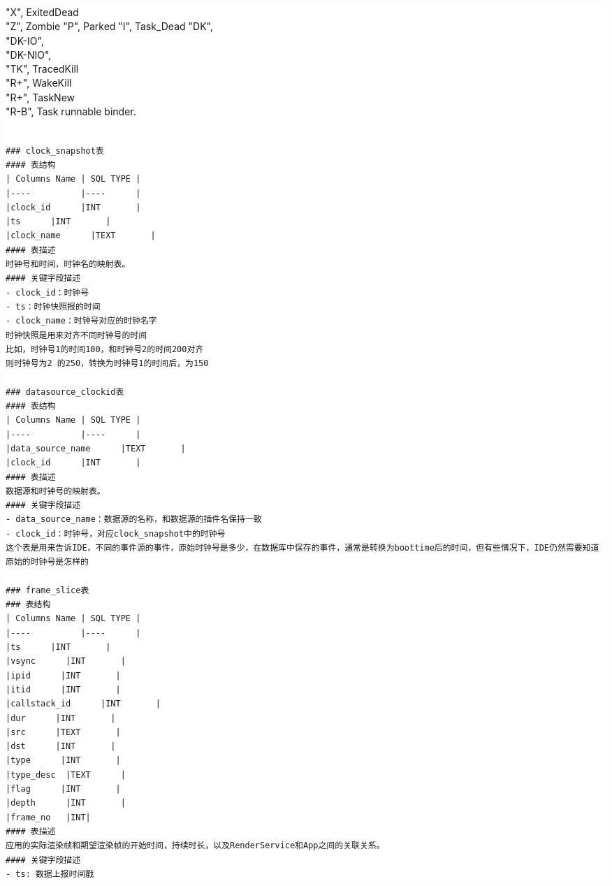 "X", ExitedDead  
"Z", Zombie 
"P", Parked
"I", Task_Dead 
"DK",  
"DK-IO",   
"DK-NIO",  
"TK", TracedKill  
"R+", WakeKill  
"R+", TaskNew  
"R-B", Task runnable binder.  
```

### clock_snapshot表
#### 表结构
| Columns Name | SQL TYPE |
|----          |----      |
|clock_id      |INT       |
|ts      |INT       |
|clock_name      |TEXT       |
#### 表描述
时钟号和时间，时钟名的映射表。
#### 关键字段描述
- clock_id：时钟号  
- ts：时钟快照报的时间  
- clock_name：时钟号对应的时钟名字  
时钟快照是用来对齐不同时钟号的时间
比如，时钟号1的时间100，和时钟号2的时间200对齐
则时钟号为2 的250，转换为时钟号1的时间后，为150

### datasource_clockid表
#### 表结构
| Columns Name | SQL TYPE |
|----          |----      |
|data_source_name      |TEXT       |
|clock_id      |INT       |
#### 表描述
数据源和时钟号的映射表。
#### 关键字段描述
- data_source_name：数据源的名称，和数据源的插件名保持一致
- clock_id：时钟号，对应clock_snapshot中的时钟号  
这个表是用来告诉IDE，不同的事件源的事件，原始时钟号是多少，在数据库中保存的事件，通常是转换为boottime后的时间，但有些情况下，IDE仍然需要知道原始的时钟号是怎样的 

### frame_slice表
### 表结构
| Columns Name | SQL TYPE |
|----          |----      |
|ts      |INT       |
|vsync      |INT       |
|ipid      |INT       |
|itid      |INT       |
|callstack_id      |INT       |
|dur      |INT       |
|src      |TEXT       |
|dst      |INT       |
|type      |INT       |
|type_desc  |TEXT      |
|flag      |INT       |
|depth      |INT       |
|frame_no   |INT|
#### 表描述
应用的实际渲染帧和期望渲染帧的开始时间，持续时长，以及RenderService和App之间的关联关系。
#### 关键字段描述
- ts: 数据上报时间戳
```